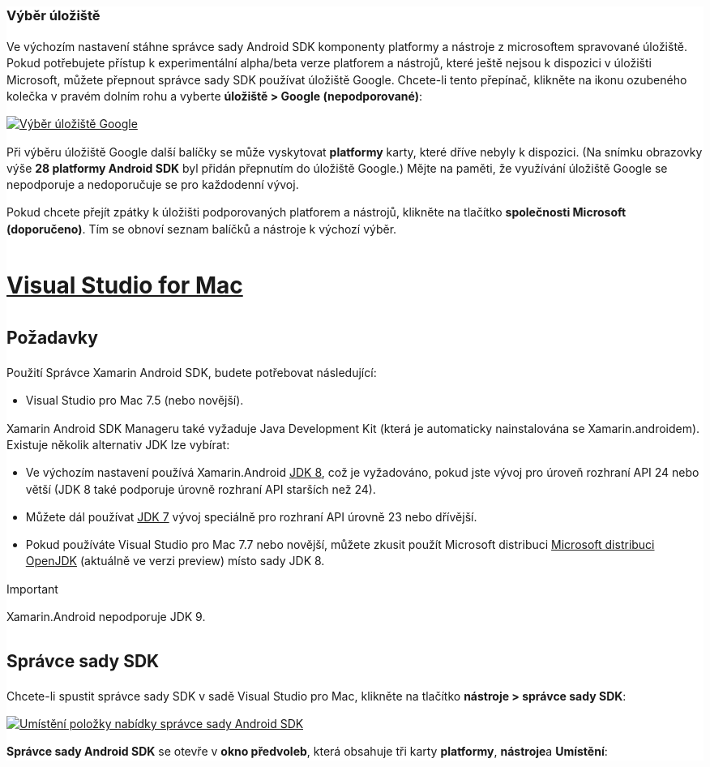 ### <a name="respository-selection"></a>Výběr úložiště

Ve výchozím nastavení stáhne správce sady Android SDK komponenty platformy a nástroje z microsoftem spravované úložiště. Pokud potřebujete přístup k experimentální alpha/beta verze platforem a nástrojů, které ještě nejsou k dispozici v úložišti Microsoft, můžete přepnout správce sady SDK používat úložiště Google. Chcete-li tento přepínač, klikněte na ikonu ozubeného kolečka v pravém dolním rohu a vyberte **úložiště > Google (nepodporované)**:

[![Výběr úložiště Google](android-sdk-images/win/11-google-repo-w157-sml.png)](android-sdk-images/win/11-google-repo-w157.png#lightbox)

Při výběru úložiště Google další balíčky se může vyskytovat **platformy** karty, které dříve nebyly k dispozici. (Na snímku obrazovky výše **28 platformy Android SDK** byl přidán přepnutím do úložiště Google.) Mějte na paměti, že využívání úložiště Google se nepodporuje a nedoporučuje se pro každodenní vývoj.

Pokud chcete přejít zpátky k úložišti podporovaných platforem a nástrojů, klikněte na tlačítko **společnosti Microsoft (doporučeno)**. Tím se obnoví seznam balíčků a nástroje k výchozí výběr.


# <a name="visual-studio-for-mactabvsmac"></a>[Visual Studio for Mac](#tab/vsmac)

## <a name="requirements"></a>Požadavky

Použití Správce Xamarin Android SDK, budete potřebovat následující:

-   Visual Studio pro Mac 7.5 (nebo novější).

Xamarin Android SDK Manageru také vyžaduje Java Development Kit (která je automaticky nainstalována se Xamarin.androidem). Existuje několik alternativ JDK lze vybírat:

-   Ve výchozím nastavení používá Xamarin.Android [JDK 8](http://www.oracle.com/technetwork/java/javase/downloads/jdk8-downloads-2133151.html), což je vyžadováno, pokud jste vývoj pro úroveň rozhraní API 24 nebo větší (JDK 8 také podporuje úrovně rozhraní API starších než 24).

-   Můžete dál používat [JDK 7](http://www.oracle.com/technetwork/java/javase/downloads/jdk7-downloads-1880260.html) vývoj speciálně pro rozhraní API úrovně 23 nebo dřívější.

-   Pokud používáte Visual Studio pro Mac 7.7 nebo novější, můžete zkusit použít Microsoft distribuci [Microsoft distribuci OpenJDK](openjdk.md) (aktuálně ve verzi preview) místo sady JDK 8.

> [!IMPORTANT]
> Xamarin.Android nepodporuje JDK 9.
 
## <a name="sdk-manager"></a>Správce sady SDK 

Chcete-li spustit správce sady SDK v sadě Visual Studio pro Mac, klikněte na tlačítko **nástroje > správce sady SDK**:
 
[![Umístění položky nabídky správce sady Android SDK](android-sdk-images/mac/01-sdk-manager-menu-item-m75-sml.png)](android-sdk-images/mac/01-sdk-manager-menu-item-m75.png#lightbox)

**Správce sady Android SDK** se otevře v **okno předvoleb**, která obsahuje tři karty **platformy**, **nástroje**a **Umístění**:
